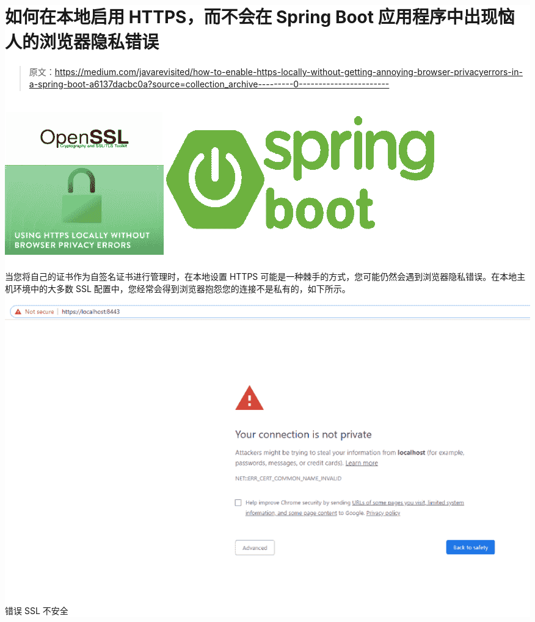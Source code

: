 # 如何在本地启用 HTTPS，而不会在 Spring Boot 应用程序中出现恼人的浏览器隐私错误

> 原文：<https://medium.com/javarevisited/how-to-enable-https-locally-without-getting-annoying-browser-privacyerrors-in-a-spring-boot-a6137dacbc0a?source=collection_archive---------0----------------------->

![](img/73b12eb643501402d5b50b95d96e096f.png)

当您将自己的证书作为自签名证书进行管理时，在本地设置 HTTPS 可能是一种棘手的方式，您可能仍然会遇到浏览器隐私错误。在本地主机环境中的大多数 SSL 配置中，您经常会得到浏览器抱怨您的连接不是私有的，如下所示。

![](img/8df0c4bf6c82d7ed0be844582d0c79c3.png)

错误 SSL 不安全
